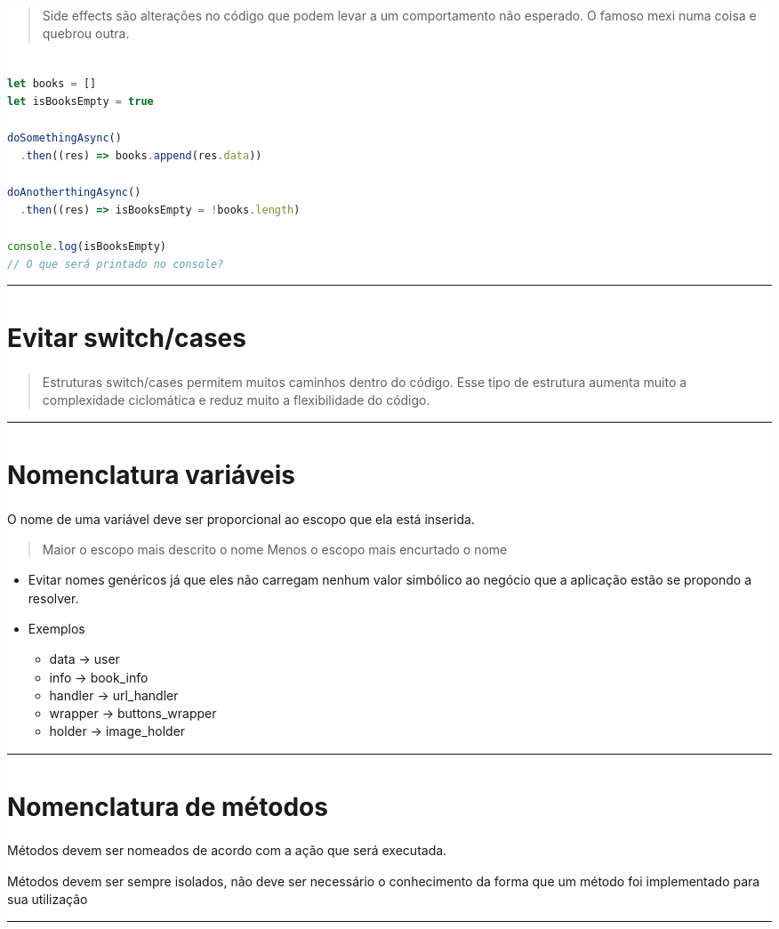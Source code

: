 > Side effects são alterações no código que podem levar a um comportamento não esperado. O famoso mexi numa coisa e quebrou outra.

```js

let books = []
let isBooksEmpty = true

doSomethingAsync()
  .then((res) => books.append(res.data))

doAnotherthingAsync()
  .then((res) => isBooksEmpty = !books.length)

console.log(isBooksEmpty)
// O que será printado no console?
```

---

# Evitar switch/cases

> Estruturas switch/cases permitem muitos caminhos dentro do código. Esse tipo de estrutura aumenta muito a complexidade ciclomática e reduz muito a flexibilidade do código.

---

# Nomenclatura variáveis

O nome de uma variável deve ser proporcional ao escopo que ela está inserida.

> Maior o escopo mais descrito o nome
> Menos o escopo mais encurtado o nome

- Evitar nomes genéricos já que eles não carregam nenhum valor simbólico ao negócio que a aplicação estão se propondo a resolver.

- Exemplos
  - data -> user
  - info -> book_info
  - handler -> url_handler
  - wrapper -> buttons_wrapper
  - holder -> image_holder

---

# Nomenclatura de métodos

Métodos devem ser nomeados de acordo com a ação que será executada. 

Métodos devem ser sempre isolados, não deve ser necessário o conhecimento da forma que um método foi implementado para sua utilização

---